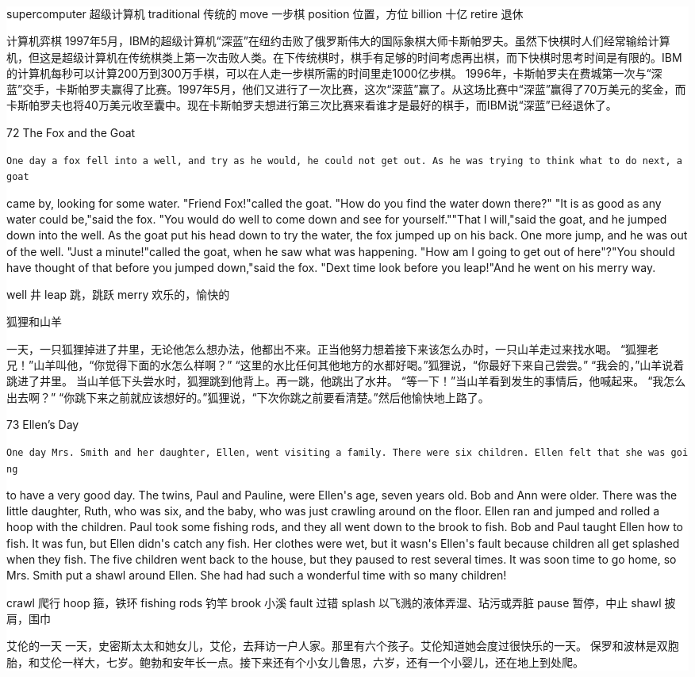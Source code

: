 supercomputer 超级计算机   traditional 传统的   move 一步棋 
position 位置，方位   billion 十亿   retire 退休

计算机弈棋
1997年5月，IBM的超级计算机“深蓝”在纽约击败了俄罗斯伟大的国际象棋大师卡斯帕罗夫。虽然下快棋时人们经常输给计算机，但这是超级计算机在传统棋类上第一次击败人类。在下传统棋时，棋手有足够的时间考虑再出棋，而下快棋时思考时间是有限的。IBM的计算机每秒可以计算200万到300万手棋，可以在人走一步棋所需的时间里走1000亿步棋。 
1996年，卡斯帕罗夫在费城第一次与“深蓝”交手，卡斯帕罗夫赢得了比赛。1997年5月，他们又进行了一次比赛，这次“深蓝”赢了。从这场比赛中“深蓝”赢得了70万美元的奖金，而卡斯帕罗夫也将40万美元收至囊中。现在卡斯帕罗夫想进行第三次比赛来看谁才是最好的棋手，而IBM说“深蓝”已经退休了。


72 The Fox and the Goat 

    One day a fox fell into a well, and try as he would, he could not get out. As he was trying to think what to do next, a goat 
came by, looking for some water. "Friend Fox!"called the goat. "How do you find the water down there?"
    "It is as good as any water could be,"said the fox. "You would do well to come down and see for yourself.""That I will,"said the goat, and he jumped down into the well. As the goat put his head down to try the water, the fox jumped up on his back. One more jump, and he was out of the well. "Just a minute!"called the goat, when he saw what was happening. 
    "How am I going to get out of here"?"You should have thought of that before you jumped down,"said the fox. "Dext time look before you leap!"And he went on his merry way. 

well 井    leap 跳，跳跃    merry 欢乐的，愉快的 

狐狸和山羊

一天，一只狐狸掉进了井里，无论他怎么想办法，他都出不来。正当他努力想着接下来该怎么办时，一只山羊走过来找水喝。 
“狐狸老兄！”山羊叫他，“你觉得下面的水怎么样啊？” 
“这里的水比任何其他地方的水都好喝。”狐狸说，“你最好下来自己尝尝。” 
“我会的，”山羊说着跳进了井里。 
当山羊低下头尝水时，狐狸跳到他背上。再一跳，他跳出了水井。 
“等一下！”当山羊看到发生的事情后，他喊起来。 
“我怎么出去啊？” 
“你跳下来之前就应该想好的。”狐狸说，“下次你跳之前要看清楚。”然后他愉快地上路了。


73 Ellen’s Day

    One day Mrs. Smith and her daughter, Ellen, went visiting a family. There were six children. Ellen felt that she was going 
to have a very good day. 
    The twins, Paul and Pauline, were Ellen's age, seven years old. Bob and Ann were older. There was the little daughter, 
Ruth, who was six, and the baby, who was just crawling around on the floor. 
    Ellen ran and jumped and rolled a hoop with the children. Paul took some fishing rods, and they all went down to the brook to fish. Bob and Paul taught Ellen how to fish. It was fun, but Ellen didn's catch any fish. Her clothes were wet, but it wasn's Ellen's fault because children all get splashed when they fish. The five children went back to the house, but they paused to rest several times. It was soon time to go home, so Mrs. Smith put a shawl around Ellen. She had had such a wonderful time with so many children! 


crawl 爬行    hoop 箍，铁环    fishing rods 钓竿    brook 小溪 
fault 过错    splash 以飞溅的液体弄湿、玷污或弄脏 
pause 暂停，中止    shawl 披肩，围巾 

艾伦的一天
一天，史密斯太太和她女儿，艾伦，去拜访一户人家。那里有六个孩子。艾伦知道她会度过很快乐的一天。 
保罗和波林是双胞胎，和艾伦一样大，七岁。鲍勃和安年长一点。接下来还有个小女儿鲁思，六岁，还有一个小婴儿，还在地上到处爬。 
